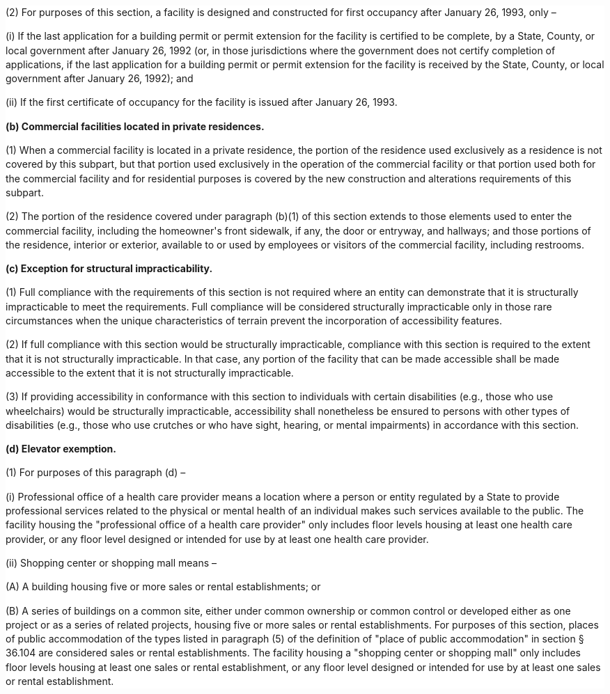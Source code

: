 (2) For purposes of this section, a facility is designed and constructed for first occupancy after January 26, 1993, only –

(i) If the last application for a building permit or permit extension for the facility is certified to be complete, by a State, County, or local government after January 26, 1992 (or, in those jurisdictions where the government does not certify completion of applications, if the last application for a building permit or permit extension for the facility is received by the State, County, or local government after January 26, 1992); and

(ii) If the first certificate of occupancy for the facility is issued after January 26, 1993.

**(b) Commercial facilities located in private residences.**

(1) When a commercial facility is located in a private residence, the portion of the residence used exclusively as a residence is not covered by this subpart, but that portion used exclusively in the operation of the commercial facility or that portion used both for the commercial facility and for residential purposes is covered by the new construction and alterations requirements of this subpart.

(2) The portion of the residence covered under paragraph (b)(1) of this section extends to those elements used to enter the commercial facility, including the homeowner's front sidewalk, if any, the door or entryway, and hallways; and those portions of the residence, interior or exterior, available to or used by employees or visitors of the commercial facility, including restrooms.

**(c) Exception for structural impracticability.**

(1) Full compliance with the requirements of this section is not required where an entity can demonstrate that it is structurally impracticable to meet the requirements. Full compliance will be considered structurally impracticable only in those rare circumstances when the unique characteristics of terrain prevent the incorporation of accessibility features.

(2) If full compliance with this section would be structurally impracticable, compliance with this section is required to the extent that it is not structurally impracticable. In that case, any portion of the facility that can be made accessible shall be made accessible to the extent that it is not structurally impracticable.

(3) If providing accessibility in conformance with this section to individuals with certain disabilities (e.g., those who use wheelchairs) would be structurally impracticable, accessibility shall nonetheless be ensured to persons with other types of disabilities (e.g., those who use crutches or who have sight, hearing, or mental impairments) in accordance with this section.

**(d) Elevator exemption.**

(1) For purposes of this paragraph (d) –

(i)   Professional office of a health care provider means a location where a person or entity regulated by a State to provide professional services related to the physical or mental health of an individual makes such services available to the public. The facility housing the "professional office of a health care provider" only includes floor levels housing at least one health care provider, or any floor level designed or intended for use by at least one health care provider.

(ii)   Shopping center or shopping mall means –

(A) A building housing five or more sales or rental establishments; or

(B) A series of buildings on a common site, either under common ownership or common control or developed either as one project or as a series of related projects, housing five or more sales or rental establishments. For purposes of this section, places of public accommodation of the types listed in paragraph (5) of the definition of "place of public accommodation" in section § 36.104 are considered sales or rental establishments. The facility housing a "shopping center or shopping mall" only includes floor levels housing at least one sales or rental establishment, or any floor level designed or intended for use by at least one sales or rental establishment.
